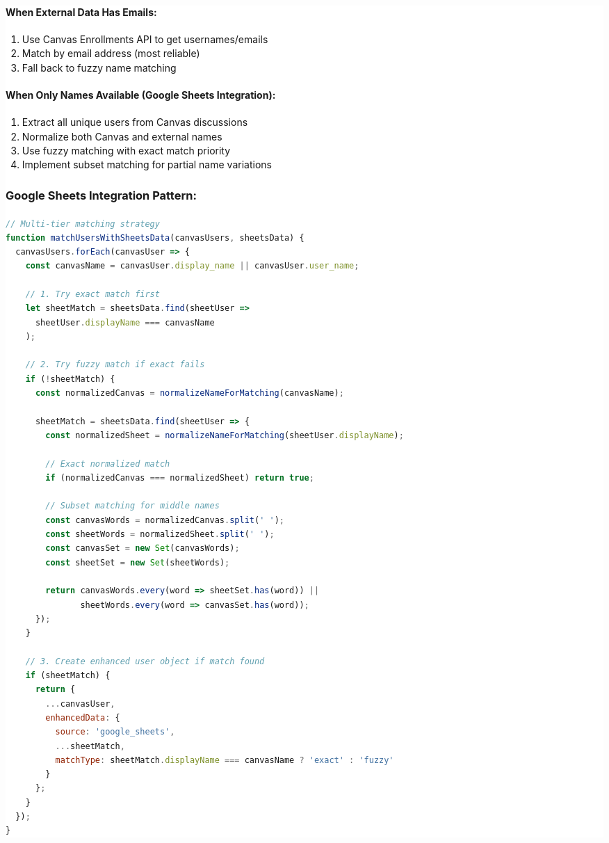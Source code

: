 #### When External Data Has Emails:
1. Use Canvas Enrollments API to get usernames/emails
2. Match by email address (most reliable)
3. Fall back to fuzzy name matching

#### When Only Names Available (Google Sheets Integration):
1. Extract all unique users from Canvas discussions
2. Normalize both Canvas and external names
3. Use fuzzy matching with exact match priority
4. Implement subset matching for partial name variations

### Google Sheets Integration Pattern:
```javascript
// Multi-tier matching strategy
function matchUsersWithSheetsData(canvasUsers, sheetsData) {
  canvasUsers.forEach(canvasUser => {
    const canvasName = canvasUser.display_name || canvasUser.user_name;
    
    // 1. Try exact match first
    let sheetMatch = sheetsData.find(sheetUser => 
      sheetUser.displayName === canvasName
    );
    
    // 2. Try fuzzy match if exact fails
    if (!sheetMatch) {
      const normalizedCanvas = normalizeNameForMatching(canvasName);
      
      sheetMatch = sheetsData.find(sheetUser => {
        const normalizedSheet = normalizeNameForMatching(sheetUser.displayName);
        
        // Exact normalized match
        if (normalizedCanvas === normalizedSheet) return true;
        
        // Subset matching for middle names
        const canvasWords = normalizedCanvas.split(' ');
        const sheetWords = normalizedSheet.split(' ');
        const canvasSet = new Set(canvasWords);
        const sheetSet = new Set(sheetWords);
        
        return canvasWords.every(word => sheetSet.has(word)) ||
               sheetWords.every(word => canvasSet.has(word));
      });
    }
    
    // 3. Create enhanced user object if match found
    if (sheetMatch) {
      return {
        ...canvasUser,
        enhancedData: {
          source: 'google_sheets',
          ...sheetMatch,
          matchType: sheetMatch.displayName === canvasName ? 'exact' : 'fuzzy'
        }
      };
    }
  });
}
```
